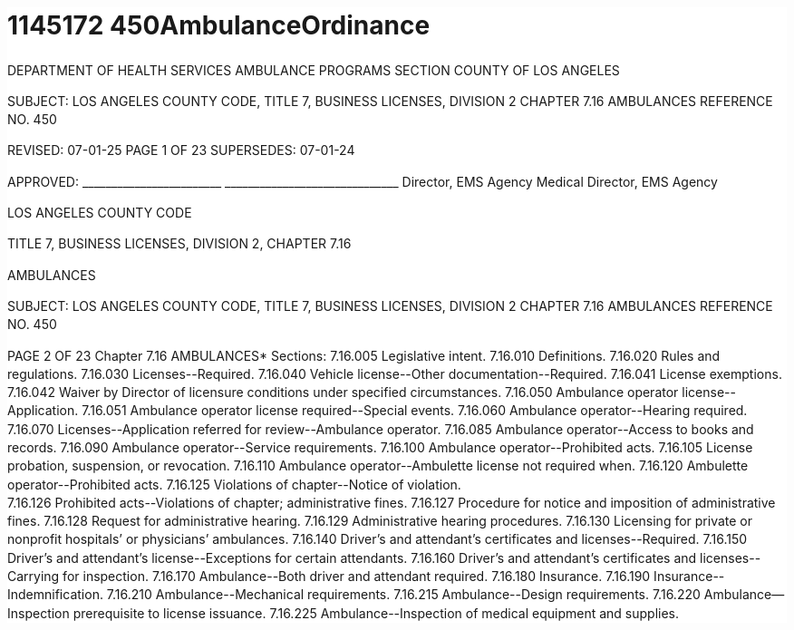 # 1145172 450AmbulanceOrdinance

DEPARTMENT OF HEALTH SERVICES AMBULANCE PROGRAMS SECTION 
COUNTY OF LOS ANGELES 
 
SUBJECT: LOS ANGELES COUNTY CODE, TITLE 7, 
 BUSINESS LICENSES, DIVISION 2 
 CHAPTER 7.16 AMBULANCES  REFERENCE NO. 450 
  
 
REVISED: 07-01-25 PAGE 1 OF 23 
SUPERSEDES: 07-01-24 
 
APPROVED:  ________________________ ______________________________ 
    Director, EMS Agency                Medical Director, EMS Agency 
 
 
 
 
LOS ANGELES COUNTY CODE 
 
 
 
TITLE 7, BUSINESS LICENSES, DIVISION 2, CHAPTER 7.16 
 
 
AMBULANCES 
 
 

SUBJECT: LOS ANGELES COUNTY CODE, TITLE 7, 
 BUSINESS LICENSES, DIVISION 2 
 CHAPTER 7.16 AMBULANCES REFERENCE NO. 450 
 
PAGE 2 OF 23 
Chapter 7.16 AMBULANCES* 
Sections: 
7.16.005 Legislative intent. 
7.16.010 Definitions. 
7.16.020 Rules and regulations. 
7.16.030 Licenses--Required. 
7.16.040 Vehicle license--Other documentation--Required. 
7.16.041 License exemptions. 
7.16.042 Waiver by Director of licensure conditions under specified circumstances. 
7.16.050 Ambulance operator license--Application. 
7.16.051 Ambulance operator license required--Special events. 
7.16.060 Ambulance operator--Hearing required. 
7.16.070 Licenses--Application referred for review--Ambulance operator. 
7.16.085 Ambulance operator--Access to books and records. 
7.16.090 Ambulance operator--Service requirements. 
7.16.100 Ambulance operator--Prohibited acts. 
7.16.105 License probation, suspension, or revocation. 
7.16.110 Ambulance operator--Ambulette license not required when. 
7.16.120 Ambulette operator--Prohibited acts. 
7.16.125 Violations of chapter--Notice of violation.  
7.16.126 Prohibited acts--Violations of chapter; administrative fines. 
7.16.127 Procedure for notice and imposition of administrative fines. 
7.16.128 Request for administrative hearing. 
7.16.129 Administrative hearing procedures. 
7.16.130 Licensing for private or nonprofit hospitals’ or physicians’ ambulances. 
7.16.140 Driver’s and attendant’s certificates and licenses--Required. 
7.16.150 Driver’s and attendant’s license--Exceptions for certain attendants. 
7.16.160 Driver’s and attendant’s certificates and licenses--Carrying for inspection. 
7.16.170 Ambulance--Both driver and attendant required. 
7.16.180 Insurance. 
7.16.190 Insurance--Indemnification. 
7.16.210 Ambulance--Mechanical requirements. 
7.16.215 Ambulance--Design requirements. 
7.16.220 Ambulance—Inspection prerequisite to license issuance. 
7.16.225 Ambulance--Inspection of medical equipment and supplies. 